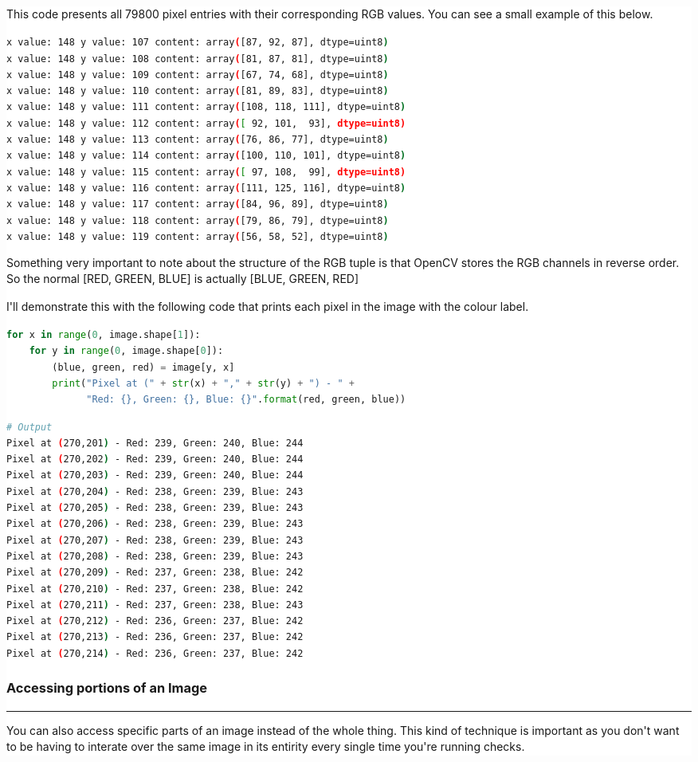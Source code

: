 This code presents all 79800 pixel entries with their corresponding RGB values. You can see a small example of this below.

```bash
x value: 148 y value: 107 content: array([87, 92, 87], dtype=uint8)
x value: 148 y value: 108 content: array([81, 87, 81], dtype=uint8)
x value: 148 y value: 109 content: array([67, 74, 68], dtype=uint8)
x value: 148 y value: 110 content: array([81, 89, 83], dtype=uint8)
x value: 148 y value: 111 content: array([108, 118, 111], dtype=uint8)
x value: 148 y value: 112 content: array([ 92, 101,  93], dtype=uint8)
x value: 148 y value: 113 content: array([76, 86, 77], dtype=uint8)
x value: 148 y value: 114 content: array([100, 110, 101], dtype=uint8)
x value: 148 y value: 115 content: array([ 97, 108,  99], dtype=uint8)
x value: 148 y value: 116 content: array([111, 125, 116], dtype=uint8)
x value: 148 y value: 117 content: array([84, 96, 89], dtype=uint8)
x value: 148 y value: 118 content: array([79, 86, 79], dtype=uint8)
x value: 148 y value: 119 content: array([56, 58, 52], dtype=uint8)
```

Something very important to note about the structure of the RGB tuple is that OpenCV stores the RGB channels in reverse order. So the normal [RED, GREEN, BLUE] is actually [BLUE, GREEN, RED]

I'll demonstrate this with the following code that prints each pixel in the image with the colour label.

```python
for x in range(0, image.shape[1]):
    for y in range(0, image.shape[0]):
        (blue, green, red) = image[y, x]
        print("Pixel at (" + str(x) + "," + str(y) + ") - " +
              "Red: {}, Green: {}, Blue: {}".format(red, green, blue))
```
```bash
# Output
Pixel at (270,201) - Red: 239, Green: 240, Blue: 244
Pixel at (270,202) - Red: 239, Green: 240, Blue: 244
Pixel at (270,203) - Red: 239, Green: 240, Blue: 244
Pixel at (270,204) - Red: 238, Green: 239, Blue: 243
Pixel at (270,205) - Red: 238, Green: 239, Blue: 243
Pixel at (270,206) - Red: 238, Green: 239, Blue: 243
Pixel at (270,207) - Red: 238, Green: 239, Blue: 243
Pixel at (270,208) - Red: 238, Green: 239, Blue: 243
Pixel at (270,209) - Red: 237, Green: 238, Blue: 242
Pixel at (270,210) - Red: 237, Green: 238, Blue: 242
Pixel at (270,211) - Red: 237, Green: 238, Blue: 243
Pixel at (270,212) - Red: 236, Green: 237, Blue: 242
Pixel at (270,213) - Red: 236, Green: 237, Blue: 242
Pixel at (270,214) - Red: 236, Green: 237, Blue: 242
```

### Accessing portions of an Image
---

You can also access specific parts of an image instead of the whole thing. This kind of technique is important as you don't want to be having to interate over the same image in its entirity every single time you're running checks.
